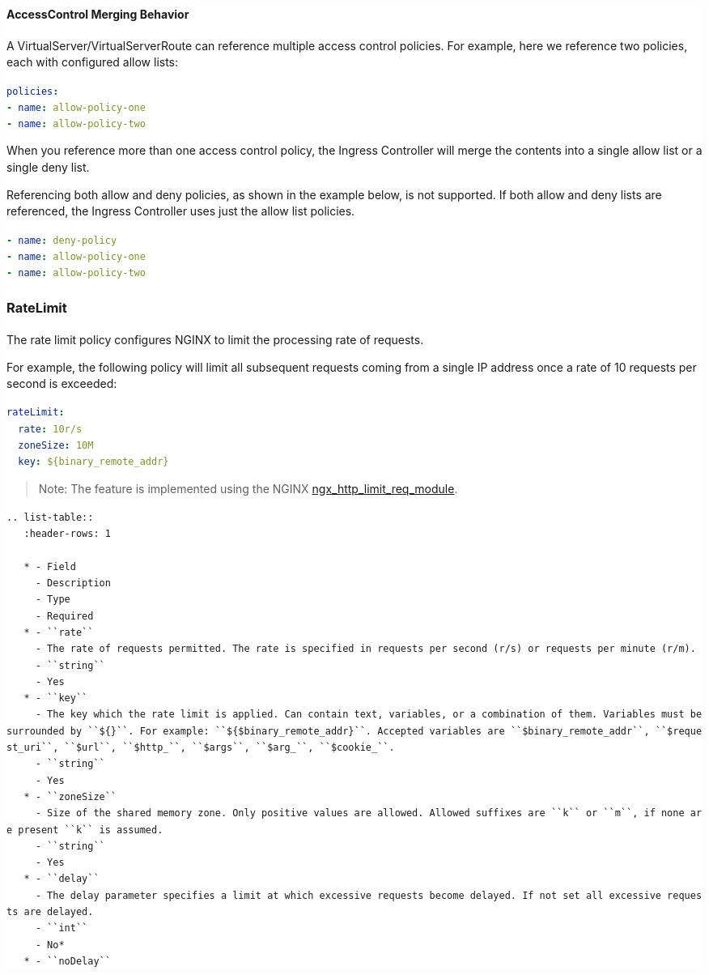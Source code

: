 #### AccessControl Merging Behavior

A VirtualServer/VirtualServerRoute can reference multiple access control policies. For example, here we reference two policies, each with configured allow lists:
```yaml
policies:
- name: allow-policy-one
- name: allow-policy-two
```
When you reference more than one access control policy, the Ingress Controller will merge the contents into a single allow list or a single deny list.  

Referencing both allow and deny policies, as shown in the example below, is not supported. If both allow and deny lists are referenced, the Ingress Controller uses just the allow list policies. 
```yaml
- name: deny-policy
- name: allow-policy-one
- name: allow-policy-two
```

### RateLimit

The rate limit policy configures NGINX to limit the processing rate of requests.

For example, the following policy will limit all subsequent requests coming from a single IP address once a rate of 10 requests per second is exceeded:
```yaml
rateLimit:
  rate: 10r/s
  zoneSize: 10M
  key: ${binary_remote_addr}
```

> Note: The feature is implemented using the NGINX [ngx_http_limit_req_module](https://nginx.org/en/docs/http/ngx_http_limit_req_module.html).

```eval_rst
.. list-table::
   :header-rows: 1

   * - Field
     - Description
     - Type
     - Required
   * - ``rate``
     - The rate of requests permitted. The rate is specified in requests per second (r/s) or requests per minute (r/m).
     - ``string``
     - Yes
   * - ``key``
     - The key which the rate limit is applied. Can contain text, variables, or a combination of them. Variables must be surrounded by ``${}``. For example: ``${$binary_remote_addr}``. Accepted variables are ``$binary_remote_addr``, ``$request_uri``, ``$url``, ``$http_``, ``$args``, ``$arg_``, ``$cookie_``.
     - ``string``
     - Yes
   * - ``zoneSize``
     - Size of the shared memory zone. Only positive values are allowed. Allowed suffixes are ``k`` or ``m``, if none are present ``k`` is assumed.
     - ``string``
     - Yes
   * - ``delay``
     - The delay parameter specifies a limit at which excessive requests become delayed. If not set all excessive requests are delayed.
     - ``int``
     - No*
   * - ``noDelay``
```